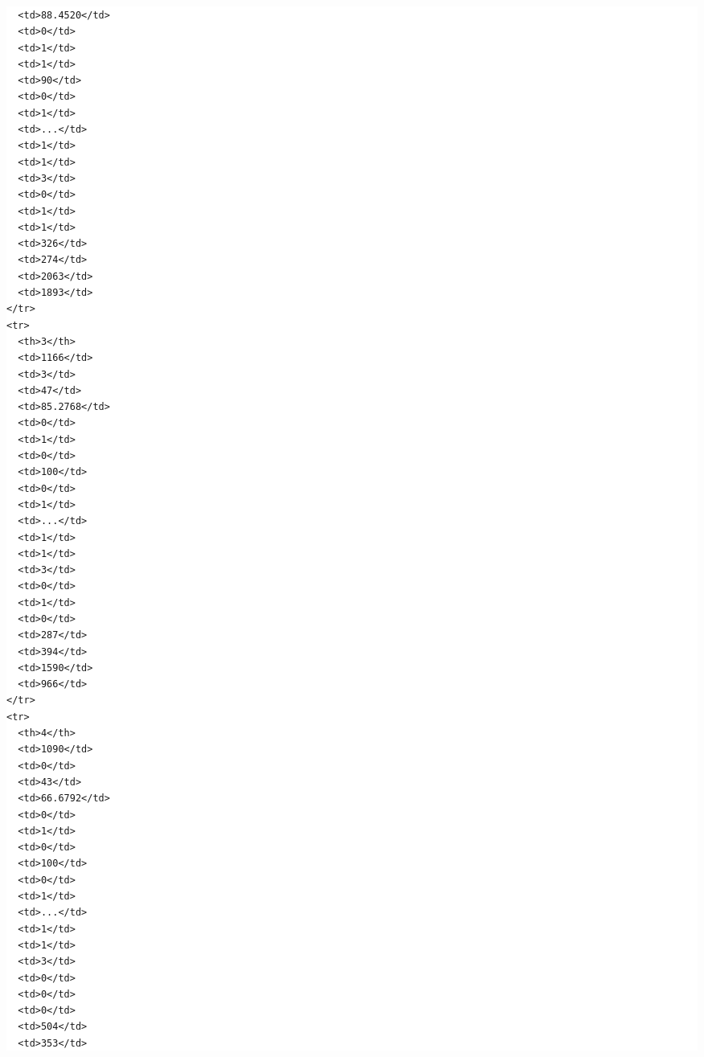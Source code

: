       <td>88.4520</td>
      <td>0</td>
      <td>1</td>
      <td>1</td>
      <td>90</td>
      <td>0</td>
      <td>1</td>
      <td>...</td>
      <td>1</td>
      <td>1</td>
      <td>3</td>
      <td>0</td>
      <td>1</td>
      <td>1</td>
      <td>326</td>
      <td>274</td>
      <td>2063</td>
      <td>1893</td>
    </tr>
    <tr>
      <th>3</th>
      <td>1166</td>
      <td>3</td>
      <td>47</td>
      <td>85.2768</td>
      <td>0</td>
      <td>1</td>
      <td>0</td>
      <td>100</td>
      <td>0</td>
      <td>1</td>
      <td>...</td>
      <td>1</td>
      <td>1</td>
      <td>3</td>
      <td>0</td>
      <td>1</td>
      <td>0</td>
      <td>287</td>
      <td>394</td>
      <td>1590</td>
      <td>966</td>
    </tr>
    <tr>
      <th>4</th>
      <td>1090</td>
      <td>0</td>
      <td>43</td>
      <td>66.6792</td>
      <td>0</td>
      <td>1</td>
      <td>0</td>
      <td>100</td>
      <td>0</td>
      <td>1</td>
      <td>...</td>
      <td>1</td>
      <td>1</td>
      <td>3</td>
      <td>0</td>
      <td>0</td>
      <td>0</td>
      <td>504</td>
      <td>353</td>